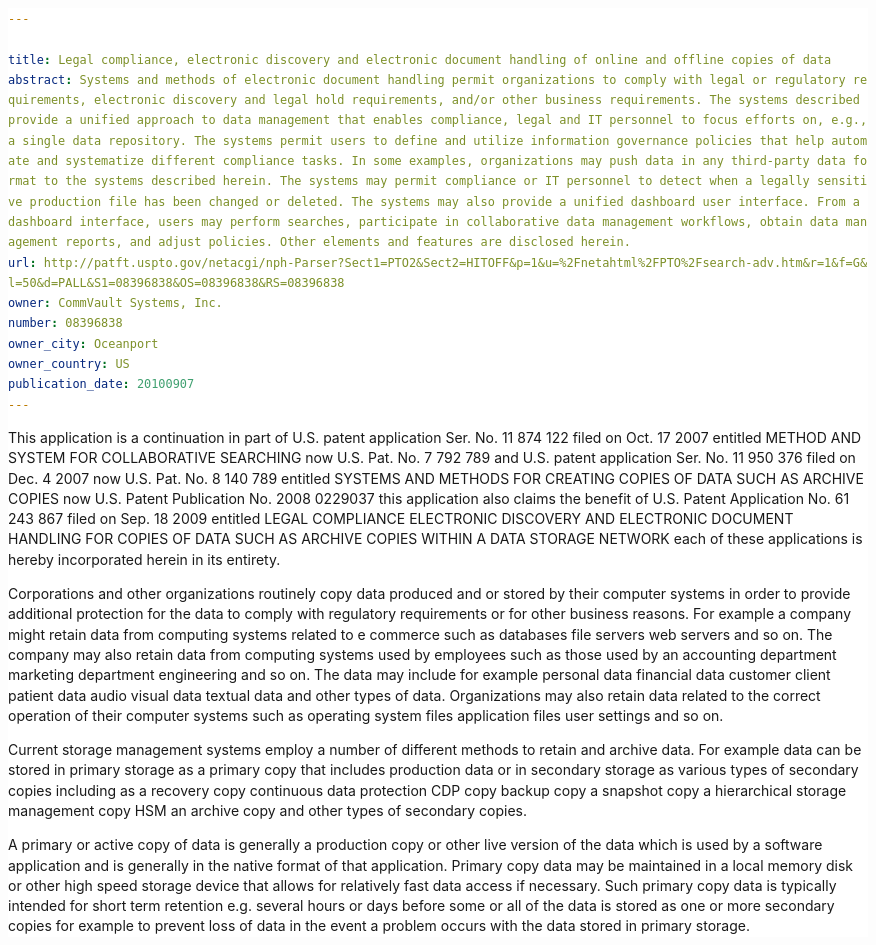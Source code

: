 ```yaml
---

title: Legal compliance, electronic discovery and electronic document handling of online and offline copies of data
abstract: Systems and methods of electronic document handling permit organizations to comply with legal or regulatory requirements, electronic discovery and legal hold requirements, and/or other business requirements. The systems described provide a unified approach to data management that enables compliance, legal and IT personnel to focus efforts on, e.g., a single data repository. The systems permit users to define and utilize information governance policies that help automate and systematize different compliance tasks. In some examples, organizations may push data in any third-party data format to the systems described herein. The systems may permit compliance or IT personnel to detect when a legally sensitive production file has been changed or deleted. The systems may also provide a unified dashboard user interface. From a dashboard interface, users may perform searches, participate in collaborative data management workflows, obtain data management reports, and adjust policies. Other elements and features are disclosed herein.
url: http://patft.uspto.gov/netacgi/nph-Parser?Sect1=PTO2&Sect2=HITOFF&p=1&u=%2Fnetahtml%2FPTO%2Fsearch-adv.htm&r=1&f=G&l=50&d=PALL&S1=08396838&OS=08396838&RS=08396838
owner: CommVault Systems, Inc.
number: 08396838
owner_city: Oceanport
owner_country: US
publication_date: 20100907
---
```

This application is a continuation in part of U.S. patent application Ser. No. 11 874 122 filed on Oct. 17 2007 entitled METHOD AND SYSTEM FOR COLLABORATIVE SEARCHING now U.S. Pat. No. 7 792 789 and U.S. patent application Ser. No. 11 950 376 filed on Dec. 4 2007 now U.S. Pat. No. 8 140 789 entitled SYSTEMS AND METHODS FOR CREATING COPIES OF DATA SUCH AS ARCHIVE COPIES now U.S. Patent Publication No. 2008 0229037 this application also claims the benefit of U.S. Patent Application No. 61 243 867 filed on Sep. 18 2009 entitled LEGAL COMPLIANCE ELECTRONIC DISCOVERY AND ELECTRONIC DOCUMENT HANDLING FOR COPIES OF DATA SUCH AS ARCHIVE COPIES WITHIN A DATA STORAGE NETWORK each of these applications is hereby incorporated herein in its entirety.

Corporations and other organizations routinely copy data produced and or stored by their computer systems in order to provide additional protection for the data to comply with regulatory requirements or for other business reasons. For example a company might retain data from computing systems related to e commerce such as databases file servers web servers and so on. The company may also retain data from computing systems used by employees such as those used by an accounting department marketing department engineering and so on. The data may include for example personal data financial data customer client patient data audio visual data textual data and other types of data. Organizations may also retain data related to the correct operation of their computer systems such as operating system files application files user settings and so on.

Current storage management systems employ a number of different methods to retain and archive data. For example data can be stored in primary storage as a primary copy that includes production data or in secondary storage as various types of secondary copies including as a recovery copy continuous data protection CDP copy backup copy a snapshot copy a hierarchical storage management copy HSM an archive copy and other types of secondary copies.

A primary or active copy of data is generally a production copy or other live version of the data which is used by a software application and is generally in the native format of that application. Primary copy data may be maintained in a local memory disk or other high speed storage device that allows for relatively fast data access if necessary. Such primary copy data is typically intended for short term retention e.g. several hours or days before some or all of the data is stored as one or more secondary copies for example to prevent loss of data in the event a problem occurs with the data stored in primary storage.
